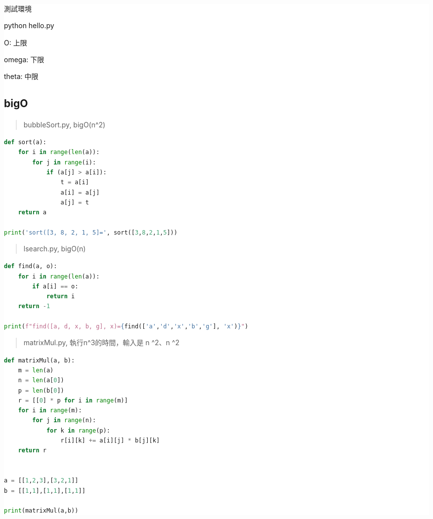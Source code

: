 測試環境

python hello.py



O: 上限

omega: 下限

theta: 中限

## bigO



> bubbleSort.py,  bigO(n^2)

```python
def sort(a):
    for i in range(len(a)):
        for j in range(i):
            if (a[j] > a[i]):
                t = a[i]
                a[i] = a[j]
                a[j] = t
    return a

print('sort([3, 8, 2, 1, 5]=', sort([3,8,2,1,5]))              
```



> lsearch.py, bigO(n)

```python
def find(a, o):
    for i in range(len(a)):
        if a[i] == o:
            return i
    return -1

print(f"find([a, d, x, b, g], x)={find(['a','d','x','b','g'], 'x')}")
```



> matrixMul.py, 執行n^3的時間，輸入是 n ^2、n ^2

```python
def matrixMul(a, b):
    m = len(a)
    n = len(a[0])
    p = len(b[0])
    r = [[0] * p for i in range(m)]
    for i in range(m):
        for j in range(n):
            for k in range(p):
                r[i][k] += a[i][j] * b[j][k]
    return r


a = [[1,2,3],[3,2,1]]
b = [[1,1],[1,1],[1,1]]

print(matrixMul(a,b))
```
